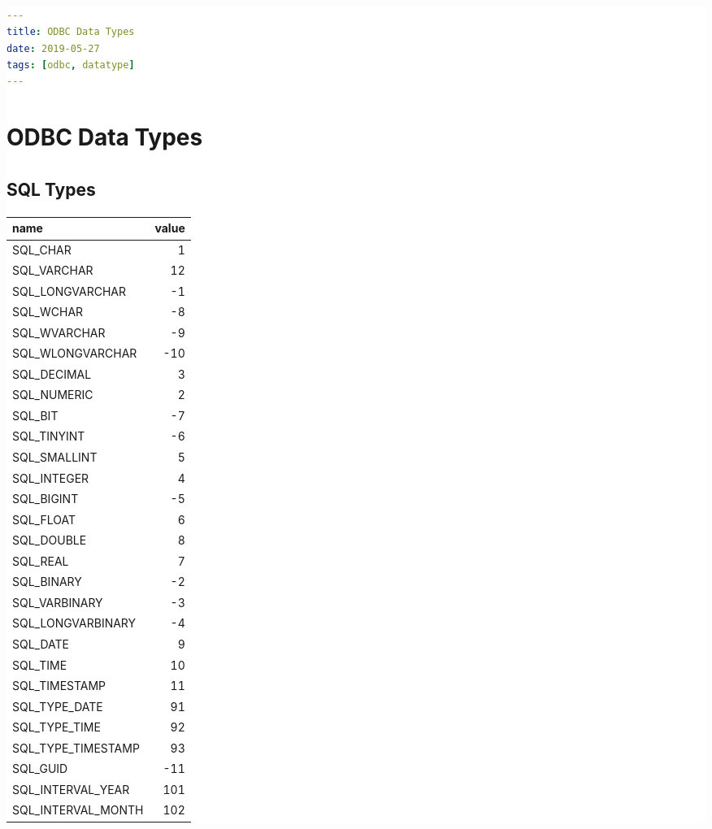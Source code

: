 ```yaml
---
title: ODBC Data Types
date: 2019-05-27
tags: [odbc, datatype]
---
```


# ODBC Data Types
## SQL Types

|name|value|
|:---|---:|
|SQL_CHAR                              |1|
|SQL_VARCHAR                          |12|
|SQL_LONGVARCHAR                      |-1|
|SQL_WCHAR                            |-8|
|SQL_WVARCHAR                         |-9|
|SQL_WLONGVARCHAR                    |-10|
|SQL_DECIMAL                           |3|
|SQL_NUMERIC                           |2|
|SQL_BIT                              |-7|
|SQL_TINYINT                          |-6|
|SQL_SMALLINT                          |5|
|SQL_INTEGER                           |4|
|SQL_BIGINT                           |-5|
|SQL_FLOAT                             |6|
|SQL_DOUBLE                            |8|
|SQL_REAL                              |7|
|SQL_BINARY                           |-2|
|SQL_VARBINARY                        |-3|
|SQL_LONGVARBINARY                    |-4|
|SQL_DATE                              |9|
|SQL_TIME                             |10|
|SQL_TIMESTAMP                        |11|
|SQL_TYPE_DATE                        |91|
|SQL_TYPE_TIME                        |92|
|SQL_TYPE_TIMESTAMP                   |93|
|SQL_GUID                            |-11|
|SQL_INTERVAL_YEAR                   |101|
|SQL_INTERVAL_MONTH                  |102|